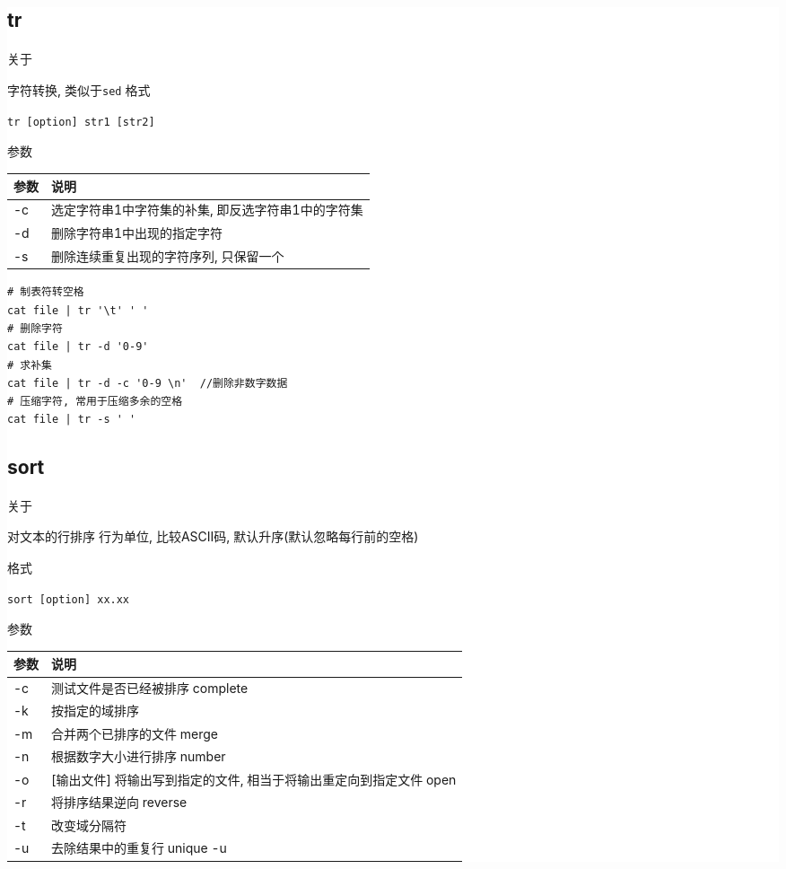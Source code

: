 
## tr
关于

字符转换, 类似于`sed`
格式

	tr [option] str1 [str2]
参数

| 参数 | 说明                                               |
| :--- | :------------------------------------------------- |
| -c   | 选定字符串1中字符集的补集, 即反选字符串1中的字符集 |
| -d   | 删除字符串1中出现的指定字符                        |
| -s   | 删除连续重复出现的字符序列, 只保留一个             |

```shell
# 制表符转空格
cat file | tr '\t' ' '
# 删除字符
cat file | tr -d '0-9'
# 求补集
cat file | tr -d -c '0-9 \n'  //删除非数字数据
# 压缩字符, 常用于压缩多余的空格
cat file | tr -s ' '
```
## sort
关于

对文本的行排序
行为单位, 比较ASCII码, 默认升序(默认忽略每行前的空格)

格式

	sort [option] xx.xx

参数

| 参数 | 说明                                                         |
| :--- | :----------------------------------------------------------- |
| -c   | 测试文件是否已经被排序  complete                             |
| -k   | 按指定的域排序                                               |
| -m   | 合并两个已排序的文件 merge                                   |
| -n   | 根据数字大小进行排序 number                                  |
| -o   | [输出文件] 将输出写到指定的文件, 相当于将输出重定向到指定文件  open |
| -r   | 将排序结果逆向 reverse                                       |
| -t   | 改变域分隔符                                                 |
| -u   | 去除结果中的重复行 unique  -u                                |

